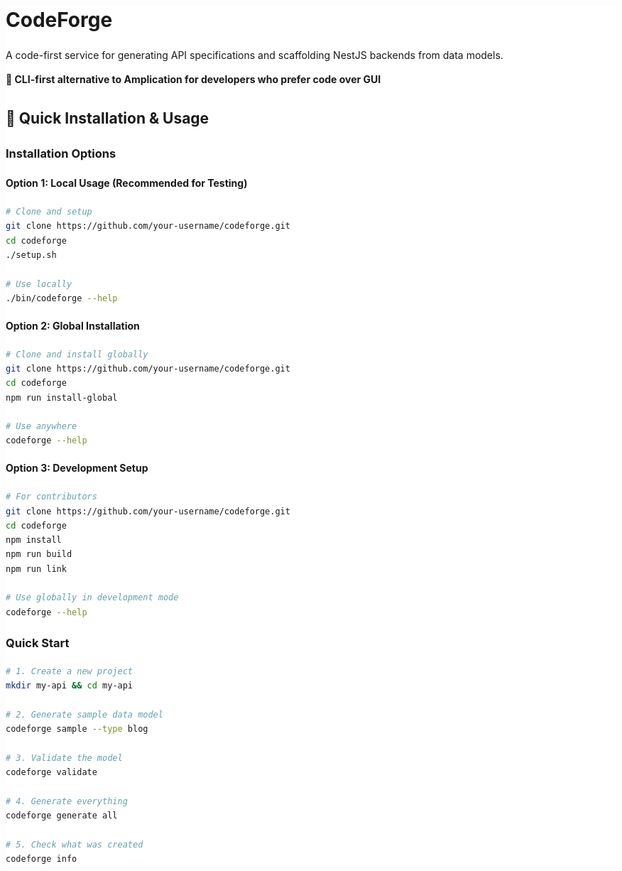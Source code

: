 # CodeForge

A code-first service for generating API specifications and scaffolding NestJS backends from data models.

**🎯 CLI-first alternative to Amplication for developers who prefer code over GUI**

## 🚀 Quick Installation & Usage

### Installation Options

#### Option 1: Local Usage (Recommended for Testing)
```bash
# Clone and setup
git clone https://github.com/your-username/codeforge.git
cd codeforge
./setup.sh

# Use locally
./bin/codeforge --help
```

#### Option 2: Global Installation
```bash
# Clone and install globally
git clone https://github.com/your-username/codeforge.git
cd codeforge
npm run install-global

# Use anywhere
codeforge --help
```

#### Option 3: Development Setup
```bash
# For contributors
git clone https://github.com/your-username/codeforge.git
cd codeforge
npm install
npm run build
npm run link

# Use globally in development mode
codeforge --help
```

### Quick Start

```bash
# 1. Create a new project
mkdir my-api && cd my-api

# 2. Generate sample data model
codeforge sample --type blog

# 3. Validate the model
codeforge validate

# 4. Generate everything
codeforge generate all

# 5. Check what was created
codeforge info
```